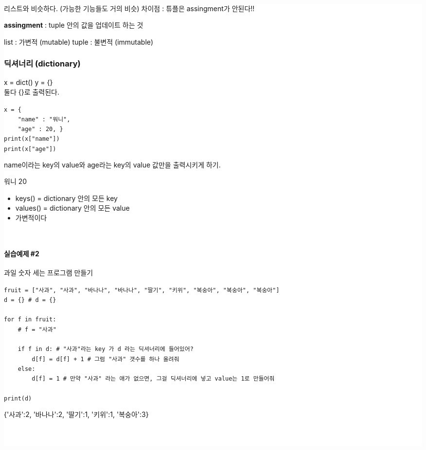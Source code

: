 리스트와 비슷하다. (가능한 기능들도 거의 비슷)
차이점 : 튜플은 assingment가 안된다!!

**assingment** : tuple 안의 값을 업데이트 하는 것

>
list : 가변적 (mutable)
tuple : 불변적 (immutable)


### 딕셔너리 (dictionary)
>
x = dict()
y = {}
<br>
둘다 {}로 출력된다.

```
x = {
	"name" : "워니",
    "age" : 20, }
print(x["name"])
print(x["age"])
```
name이라는 key의 value와 age라는 key의 value 값만을 출력시키게 하기.

워니
20

- keys() = dictionary 안의 모든 key
- values() = dictionary 안의 모든 value
- 가변적이다
<br>

#### 실습예제 #2
과일 숫자 세는 프로그램 만들기
```
fruit = ["사과", "사과", "바나나", "바나나", "딸기", "키위", "복숭아", "복숭아", "복숭아"]
d = {} # d = {}

for f in fruit:
    # f = "사과"

    if f in d: # "사과"라는 key 가 d 라는 딕셔너리에 들어있어?
        d[f] = d[f] + 1 # 그럼 "사과" 갯수를 하나 올려줘
    else:
        d[f] = 1 # 만약 "사과" 라는 애가 없으면, 그걸 딕셔너리에 넣고 value는 1로 만들어줘

print(d)
```
{'사과':2, '바나나':2, '딸기':1, '키위':1, '복숭아':3}

<br>
<br>
